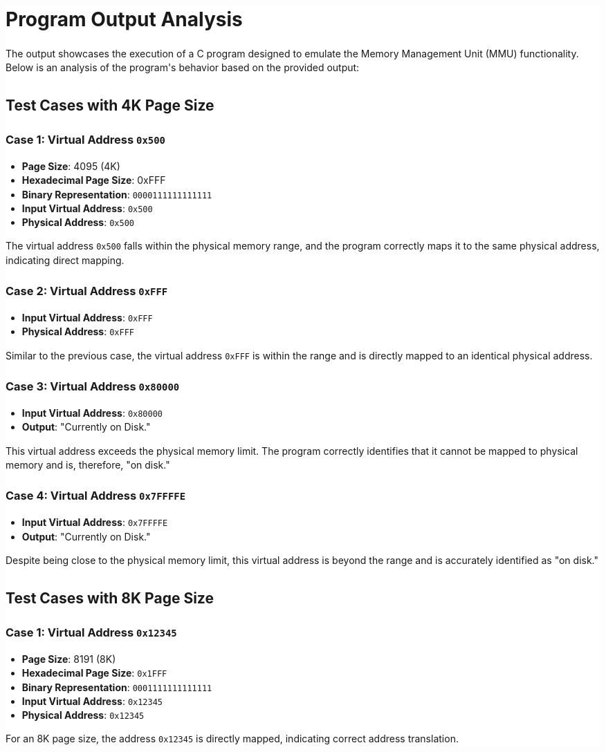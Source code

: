# Program Output Analysis

The output showcases the execution of a C program designed to emulate the Memory Management Unit (MMU) functionality. Below is an analysis of the program's behavior based on the provided output:

## Test Cases with 4K Page Size

### Case 1: Virtual Address `0x500`
- **Page Size**: 4095 (4K)
- **Hexadecimal Page Size**: 0xFFF
- **Binary Representation**: `0000111111111111`
- **Input Virtual Address**: `0x500`
- **Physical Address**: `0x500`

The virtual address `0x500` falls within the physical memory range, and the program correctly maps it to the same physical address, indicating direct mapping.

### Case 2: Virtual Address `0xFFF`
- **Input Virtual Address**: `0xFFF`
- **Physical Address**: `0xFFF`

Similar to the previous case, the virtual address `0xFFF` is within the range and is directly mapped to an identical physical address.

### Case 3: Virtual Address `0x80000`
- **Input Virtual Address**: `0x80000`
- **Output**: "Currently on Disk."

This virtual address exceeds the physical memory limit. The program correctly identifies that it cannot be mapped to physical memory and is, therefore, "on disk."

### Case 4: Virtual Address `0x7FFFFE`
- **Input Virtual Address**: `0x7FFFFE`
- **Output**: "Currently on Disk."

Despite being close to the physical memory limit, this virtual address is beyond the range and is accurately identified as "on disk."

## Test Cases with 8K Page Size

### Case 1: Virtual Address `0x12345`
- **Page Size**: 8191 (8K)
- **Hexadecimal Page Size**: `0x1FFF`
- **Binary Representation**: `0001111111111111`
- **Input Virtual Address**: `0x12345`
- **Physical Address**: `0x12345`

For an 8K page size, the address `0x12345` is directly mapped, indicating correct address translation.
